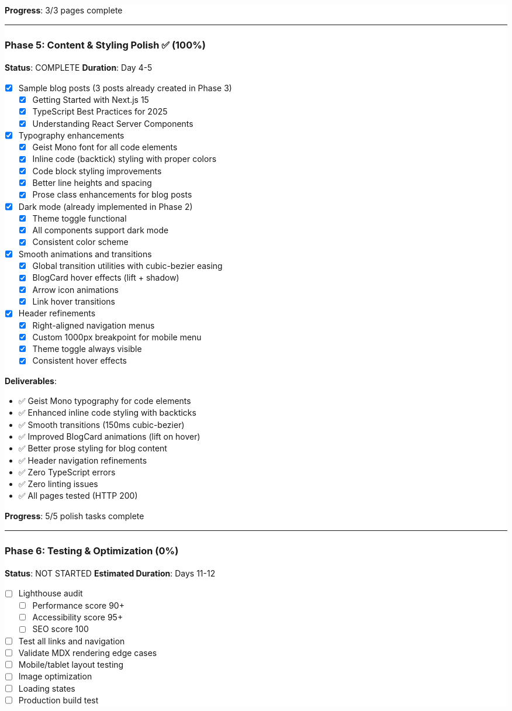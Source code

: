 **Progress**: 3/3 pages complete

---

### Phase 5: Content & Styling Polish ✅ (100%)
**Status**: COMPLETE
**Duration**: Day 4-5

- [x] Sample blog posts (3 posts already created in Phase 3)
  - [x] Getting Started with Next.js 15
  - [x] TypeScript Best Practices for 2025
  - [x] Understanding React Server Components
- [x] Typography enhancements
  - [x] Geist Mono font for all code elements
  - [x] Inline code (backtick) styling with proper colors
  - [x] Code block styling improvements
  - [x] Better line heights and spacing
  - [x] Prose class enhancements for blog posts
- [x] Dark mode (already implemented in Phase 2)
  - [x] Theme toggle functional
  - [x] All components support dark mode
  - [x] Consistent color scheme
- [x] Smooth animations and transitions
  - [x] Global transition utilities with cubic-bezier easing
  - [x] BlogCard hover effects (lift + shadow)
  - [x] Arrow icon animations
  - [x] Link hover transitions
- [x] Header refinements
  - [x] Right-aligned navigation menus
  - [x] Custom 1000px breakpoint for mobile menu
  - [x] Theme toggle always visible
  - [x] Consistent hover effects

**Deliverables**:
- ✅ Geist Mono typography for code elements
- ✅ Enhanced inline code styling with backticks
- ✅ Smooth transitions (150ms cubic-bezier)
- ✅ Improved BlogCard animations (lift on hover)
- ✅ Better prose styling for blog content
- ✅ Header navigation refinements
- ✅ Zero TypeScript errors
- ✅ Zero linting issues
- ✅ All pages tested (HTTP 200)

**Progress**: 5/5 polish tasks complete

---

### Phase 6: Testing & Optimization (0%)
**Status**: NOT STARTED
**Estimated Duration**: Days 11-12

- [ ] Lighthouse audit
  - [ ] Performance score 90+
  - [ ] Accessibility score 95+
  - [ ] SEO score 100
- [ ] Test all links and navigation
- [ ] Validate MDX rendering edge cases
- [ ] Mobile/tablet layout testing
- [ ] Image optimization
- [ ] Loading states
- [ ] Production build test
